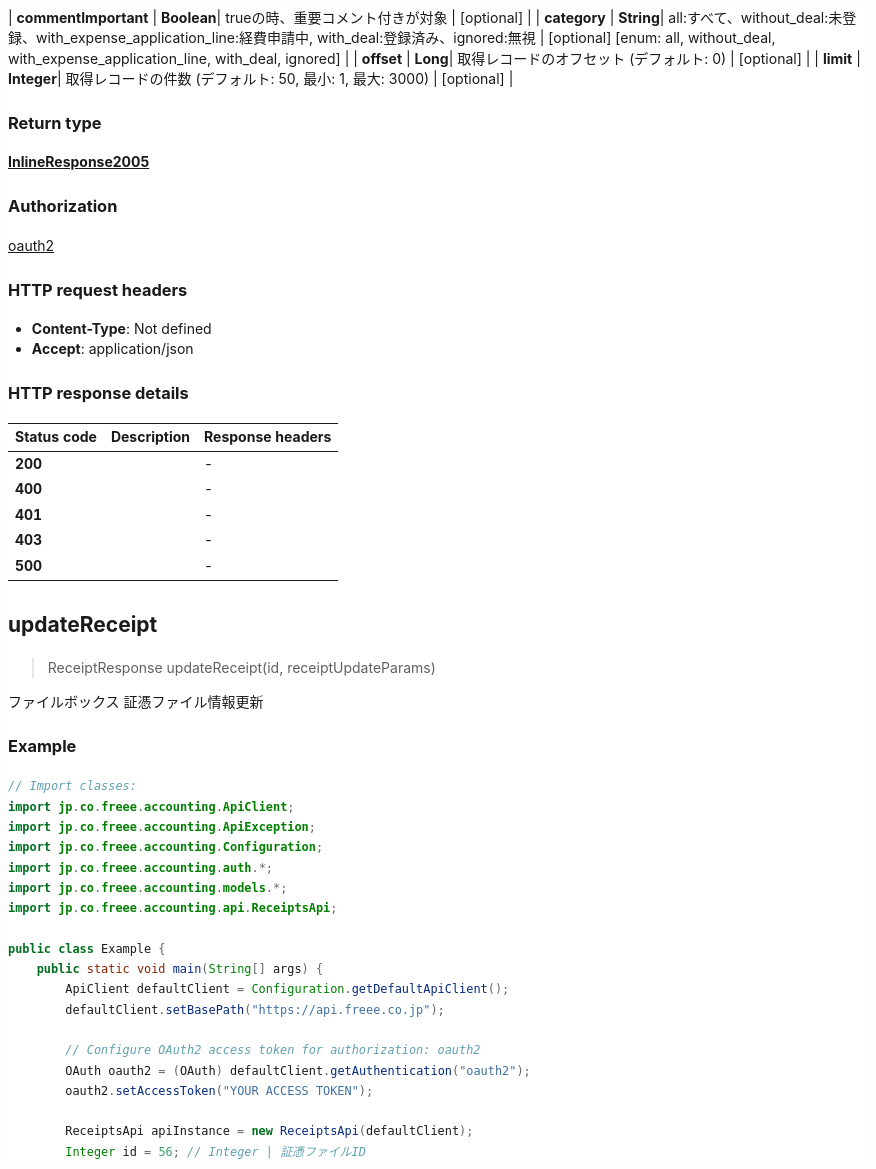 | **commentImportant** | **Boolean**| trueの時、重要コメント付きが対象 | [optional] |
| **category** | **String**| all:すべて、without_deal:未登録、with_expense_application_line:経費申請中, with_deal:登録済み、ignored:無視 | [optional] [enum: all, without_deal, with_expense_application_line, with_deal, ignored] |
| **offset** | **Long**| 取得レコードのオフセット (デフォルト: 0) | [optional] |
| **limit** | **Integer**| 取得レコードの件数 (デフォルト: 50, 最小: 1, 最大: 3000) | [optional] |

### Return type

[**InlineResponse2005**](InlineResponse2005.md)

### Authorization

[oauth2](../README.md#oauth2)

### HTTP request headers

- **Content-Type**: Not defined
- **Accept**: application/json


### HTTP response details
| Status code | Description | Response headers |
|-------------|-------------|------------------|
| **200** |  |  -  |
| **400** |  |  -  |
| **401** |  |  -  |
| **403** |  |  -  |
| **500** |  |  -  |


## updateReceipt

> ReceiptResponse updateReceipt(id, receiptUpdateParams)

ファイルボックス 証憑ファイル情報更新



### Example

```java
// Import classes:
import jp.co.freee.accounting.ApiClient;
import jp.co.freee.accounting.ApiException;
import jp.co.freee.accounting.Configuration;
import jp.co.freee.accounting.auth.*;
import jp.co.freee.accounting.models.*;
import jp.co.freee.accounting.api.ReceiptsApi;

public class Example {
    public static void main(String[] args) {
        ApiClient defaultClient = Configuration.getDefaultApiClient();
        defaultClient.setBasePath("https://api.freee.co.jp");
        
        // Configure OAuth2 access token for authorization: oauth2
        OAuth oauth2 = (OAuth) defaultClient.getAuthentication("oauth2");
        oauth2.setAccessToken("YOUR ACCESS TOKEN");

        ReceiptsApi apiInstance = new ReceiptsApi(defaultClient);
        Integer id = 56; // Integer | 証憑ファイルID
```